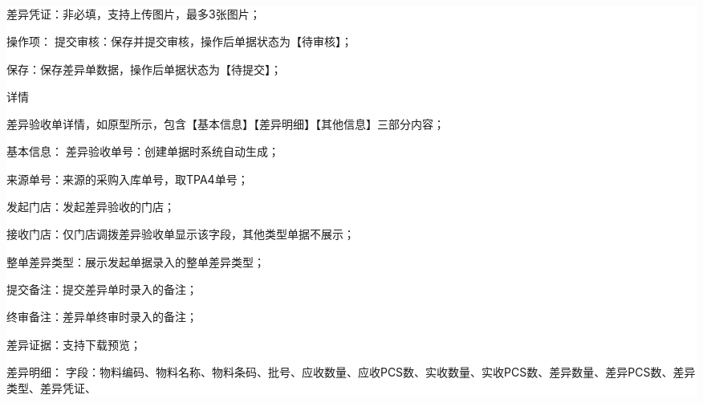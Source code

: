差异凭证：非必填，支持上传图片，最多3张图片；





操作项：
提交审核：保存并提交审核，操作后单据状态为【待审核】；

保存：保存差异单数据，操作后单据状态为【待提交】；


















详情




























差异验收单详情，如原型所示，包含【基本信息】【差异明细】【其他信息】三部分内容；

基本信息：
差异验收单号：创建单据时系统自动生成；

来源单号：来源的采购入库单号，取TPA4单号；

发起门店：发起差异验收的门店；

接收门店：仅门店调拨差异验收单显示该字段，其他类型单据不展示；

整单差异类型：展示发起单据录入的整单差异类型；

提交备注：提交差异单时录入的备注；

终审备注：差异单终审时录入的备注；

差异证据：支持下载预览；



差异明细：
字段：物料编码、物料名称、物料条码、批号、应收数量、应收PCS数、实收数量、实收PCS数、差异数量、差异PCS数、差异类型、差异凭证、

